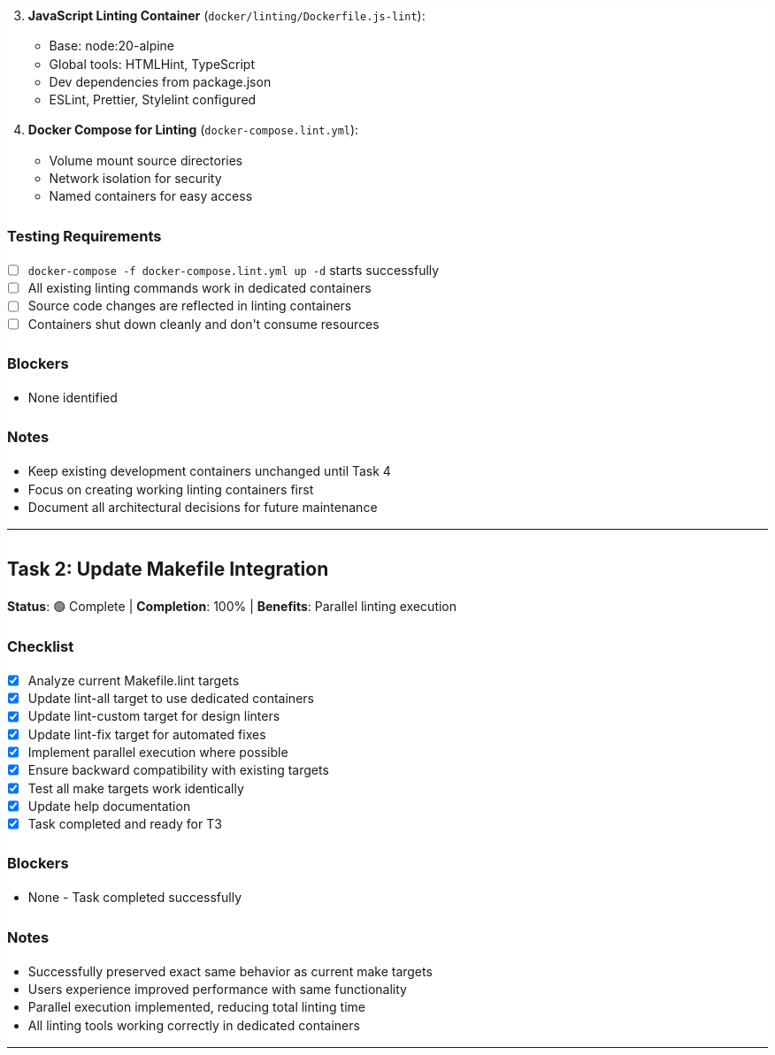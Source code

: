 3. **JavaScript Linting Container** (`docker/linting/Dockerfile.js-lint`):
   - Base: node:20-alpine
   - Global tools: HTMLHint, TypeScript
   - Dev dependencies from package.json
   - ESLint, Prettier, Stylelint configured

4. **Docker Compose for Linting** (`docker-compose.lint.yml`):
   - Volume mount source directories
   - Network isolation for security
   - Named containers for easy access

### Testing Requirements
- [ ] `docker-compose -f docker-compose.lint.yml up -d` starts successfully
- [ ] All existing linting commands work in dedicated containers
- [ ] Source code changes are reflected in linting containers
- [ ] Containers shut down cleanly and don't consume resources

### Blockers
- None identified

### Notes
- Keep existing development containers unchanged until Task 4
- Focus on creating working linting containers first
- Document all architectural decisions for future maintenance

---

## Task 2: Update Makefile Integration
**Status**: 🟢 Complete | **Completion**: 100% | **Benefits**: Parallel linting execution

### Checklist
- [x] Analyze current Makefile.lint targets
- [x] Update lint-all target to use dedicated containers
- [x] Update lint-custom target for design linters
- [x] Update lint-fix target for automated fixes
- [x] Implement parallel execution where possible
- [x] Ensure backward compatibility with existing targets
- [x] Test all make targets work identically
- [x] Update help documentation
- [x] Task completed and ready for T3

### Blockers
- None - Task completed successfully

### Notes
- Successfully preserved exact same behavior as current make targets
- Users experience improved performance with same functionality
- Parallel execution implemented, reducing total linting time
- All linting tools working correctly in dedicated containers

---